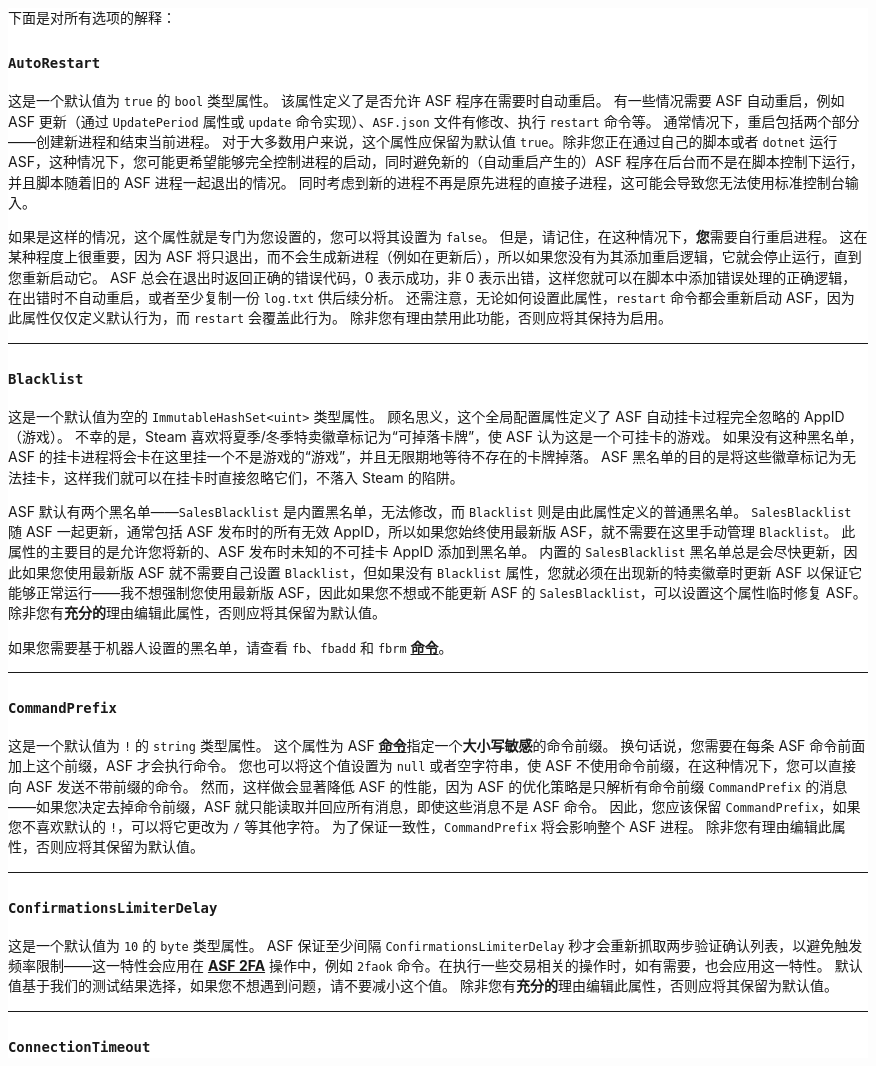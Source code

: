 
下面是对所有选项的解释：

### `AutoRestart`

这是一个默认值为 `true` 的 `bool` 类型属性。 该属性定义了是否允许 ASF 程序在需要时自动重启。 有一些情况需要 ASF 自动重启，例如 ASF 更新（通过 `UpdatePeriod` 属性或 `update` 命令实现）、`ASF.json` 文件有修改、执行 `restart` 命令等。 通常情况下，重启包括两个部分——创建新进程和结束当前进程。 对于大多数用户来说，这个属性应保留为默认值 `true`。除非您正在通过自己的脚本或者 `dotnet` 运行 ASF，这种情况下，您可能更希望能够完全控制进程的启动，同时避免新的（自动重启产生的）ASF 程序在后台而不是在脚本控制下运行，并且脚本随着旧的 ASF 进程一起退出的情况。 同时考虑到新的进程不再是原先进程的直接子进程，这可能会导致您无法使用标准控制台输入。

如果是这样的情况，这个属性就是专门为您设置的，您可以将其设置为 `false`。 但是，请记住，在这种情况下，**您**需要自行重启进程。 这在某种程度上很重要，因为 ASF 将只退出，而不会生成新进程（例如在更新后），所以如果您没有为其添加重启逻辑，它就会停止运行，直到您重新启动它。 ASF 总会在退出时返回正确的错误代码，0 表示成功，非 0 表示出错，这样您就可以在脚本中添加错误处理的正确逻辑，在出错时不自动重启，或者至少复制一份 `log.txt` 供后续分析。 还需注意，无论如何设置此属性，`restart` 命令都会重新启动 ASF，因为此属性仅仅定义默认行为，而 `restart` 会覆盖此行为。 除非您有理由禁用此功能，否则应将其保持为启用。

---

### `Blacklist`

这是一个默认值为空的 `ImmutableHashSet<uint>` 类型属性。 顾名思义，这个全局配置属性定义了 ASF 自动挂卡过程完全忽略的 AppID（游戏）。 不幸的是，Steam 喜欢将夏季/冬季特卖徽章标记为“可掉落卡牌”，使 ASF 认为这是一个可挂卡的游戏。 如果没有这种黑名单，ASF 的挂卡进程将会卡在这里挂一个不是游戏的“游戏”，并且无限期地等待不存在的卡牌掉落。 ASF 黑名单的目的是将这些徽章标记为无法挂卡，这样我们就可以在挂卡时直接忽略它们，不落入 Steam 的陷阱。

ASF 默认有两个黑名单——`SalesBlacklist` 是内置黑名单，无法修改，而 `Blacklist` 则是由此属性定义的普通黑名单。 `SalesBlacklist` 随 ASF 一起更新，通常包括 ASF 发布时的所有无效 AppID，所以如果您始终使用最新版 ASF，就不需要在这里手动管理 `Blacklist`。 此属性的主要目的是允许您将新的、ASF 发布时未知的不可挂卡 AppID 添加到黑名单。 内置的 `SalesBlacklist` 黑名单总是会尽快更新，因此如果您使用最新版 ASF 就不需要自己设置 `Blacklist`，但如果没有 `Blacklist` 属性，您就必须在出现新的特卖徽章时更新 ASF 以保证它能够正常运行——我不想强制您使用最新版 ASF，因此如果您不想或不能更新 ASF 的 `SalesBlacklist`，可以设置这个属性临时修复 ASF。 除非您有**充分的**理由编辑此属性，否则应将其保留为默认值。

如果您需要基于机器人设置的黑名单，请查看 `fb`、`fbadd` 和 `fbrm` **[命令](https://github.com/JustArchiNET/ArchiSteamFarm/wiki/Commands-zh-CN)**。

---

### `CommandPrefix`

这是一个默认值为 `!` 的 `string` 类型属性。 这个属性为 ASF **[命令](https://github.com/JustArchiNET/ArchiSteamFarm/wiki/Commands-zh-CN)**&#8203;指定一个**大小写敏感**的命令前缀。 换句话说，您需要在每条 ASF 命令前面加上这个前缀，ASF 才会执行命令。 您也可以将这个值设置为 `null` 或者空字符串，使 ASF 不使用命令前缀，在这种情况下，您可以直接向 ASF 发送不带前缀的命令。 然而，这样做会显著降低 ASF 的性能，因为 ASF 的优化策略是只解析有命令前缀 `CommandPrefix` 的消息——如果您决定去掉命令前缀，ASF 就只能读取并回应所有消息，即使这些消息不是 ASF 命令。 因此，您应该保留 `CommandPrefix`，如果您不喜欢默认的 `!`，可以将它更改为 `/` 等其他字符。 为了保证一致性，`CommandPrefix` 将会影响整个 ASF 进程。 除非您有理由编辑此属性，否则应将其保留为默认值。

---

### `ConfirmationsLimiterDelay`

这是一个默认值为 `10` 的 `byte` 类型属性。 ASF 保证至少间隔 `ConfirmationsLimiterDelay` 秒才会重新抓取两步验证确认列表，以避免触发频率限制——这一特性会应用在 **[ASF 2FA](https://github.com/JustArchiNET/ArchiSteamFarm/wiki/Two-factor-authentication-zh-CN)** 操作中，例如 `2faok` 命令。在执行一些交易相关的操作时，如有需要，也会应用这一特性。 默认值基于我们的测试结果选择，如果您不想遇到问题，请不要减小这个值。 除非您有**充分的**理由编辑此属性，否则应将其保留为默认值。

---

### `ConnectionTimeout`
